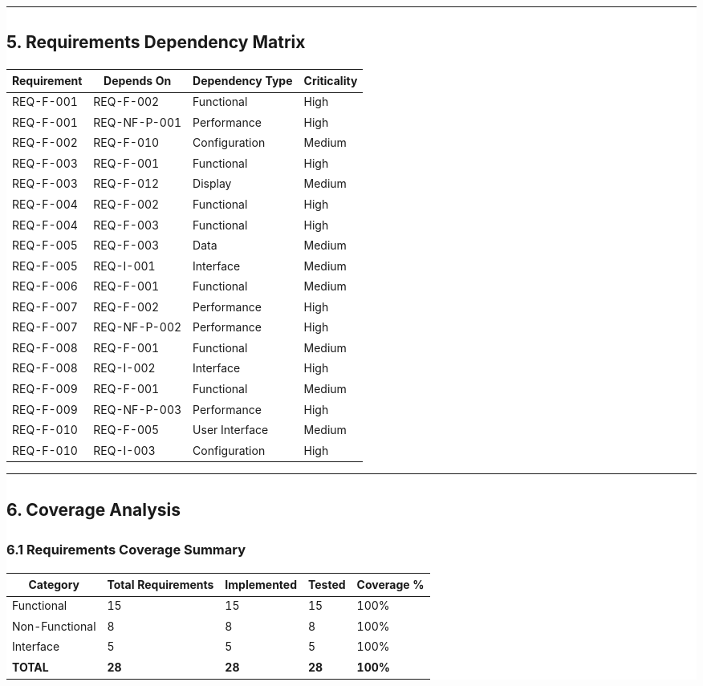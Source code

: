 
---

## 5. Requirements Dependency Matrix

| Requirement | Depends On | Dependency Type | Criticality |
|-------------|------------|-----------------|-------------|
| REQ-F-001 | REQ-F-002 | Functional | High |
| REQ-F-001 | REQ-NF-P-001 | Performance | High |
| REQ-F-002 | REQ-F-010 | Configuration | Medium |
| REQ-F-003 | REQ-F-001 | Functional | High |
| REQ-F-003 | REQ-F-012 | Display | Medium |
| REQ-F-004 | REQ-F-002 | Functional | High |
| REQ-F-004 | REQ-F-003 | Functional | High |
| REQ-F-005 | REQ-F-003 | Data | Medium |
| REQ-F-005 | REQ-I-001 | Interface | Medium |
| REQ-F-006 | REQ-F-001 | Functional | Medium |
| REQ-F-007 | REQ-F-002 | Performance | High |
| REQ-F-007 | REQ-NF-P-002 | Performance | High |
| REQ-F-008 | REQ-F-001 | Functional | Medium |
| REQ-F-008 | REQ-I-002 | Interface | High |
| REQ-F-009 | REQ-F-001 | Functional | Medium |
| REQ-F-009 | REQ-NF-P-003 | Performance | High |
| REQ-F-010 | REQ-F-005 | User Interface | Medium |
| REQ-F-010 | REQ-I-003 | Configuration | High |

---

## 6. Coverage Analysis

### 6.1 Requirements Coverage Summary

| Category | Total Requirements | Implemented | Tested | Coverage % |
|----------|-------------------|-------------|--------|------------|
| Functional | 15 | 15 | 15 | 100% |
| Non-Functional | 8 | 8 | 8 | 100% |
| Interface | 5 | 5 | 5 | 100% |
| **TOTAL** | **28** | **28** | **28** | **100%** |
